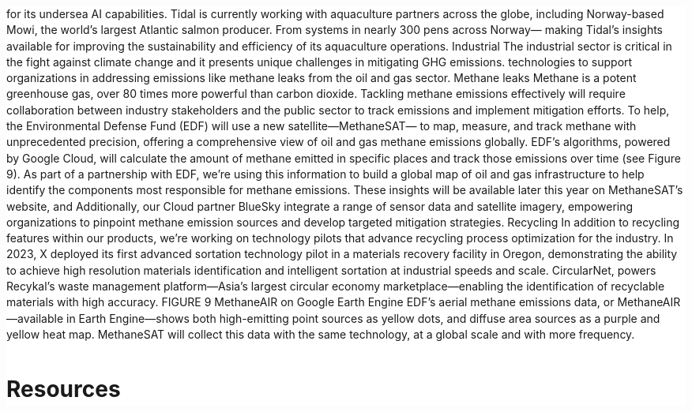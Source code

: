 for its undersea AI capabilities. Tidal is currently working with aquaculture partners across the globe, including Norway-based Mowi, the world’s largest Atlantic salmon producer. From systems in nearly 300 pens across Norway— making Tidal’s insights available for improving the sustainability and efficiency of its aquaculture operations. Industrial The industrial sector is critical in the fight against climate change and it presents unique challenges in mitigating GHG emissions. technologies to support organizations in addressing emissions like methane leaks from the oil and gas sector. Methane leaks Methane is a potent greenhouse gas, over 80 times more powerful than carbon dioxide. Tackling methane emissions effectively will require collaboration between industry stakeholders and the public sector to track emissions and implement mitigation efforts. To help, the Environmental Defense Fund (EDF) will use a new satellite—MethaneSAT— to map, measure, and track methane with unprecedented precision, offering a comprehensive view of oil and gas methane emissions globally. EDF’s algorithms, powered by Google Cloud, will calculate the amount of methane emitted in specific places and track those emissions over time (see Figure 9). As part of a partnership with EDF, we’re using this information to build a global map of oil and gas infrastructure to help identify the components most responsible for methane emissions. These insights will be available later this year on MethaneSAT’s website, and Additionally, our Cloud partner BlueSky integrate a range of sensor data and satellite imagery, empowering organizations to pinpoint methane emission sources and develop targeted mitigation strategies. Recycling In addition to recycling features within our products, we’re working on technology pilots that advance recycling process optimization for the industry. In 2023, X deployed its first advanced sortation technology pilot in a materials recovery facility in Oregon, demonstrating the ability to achieve high resolution materials identification and intelligent sortation at industrial speeds and scale. CircularNet, powers Recykal’s waste management platform—Asia’s largest circular economy marketplace—enabling the identification of recyclable materials with high accuracy. FIGURE 9 MethaneAIR on Google Earth Engine EDF’s aerial methane emissions data, or MethaneAIR—available in Earth Engine—shows both high-emitting point sources as yellow dots, and diffuse area sources as a purple and yellow heat map. MethaneSAT will collect this data with the same technology, at a global scale and with more frequency.

# Resources
